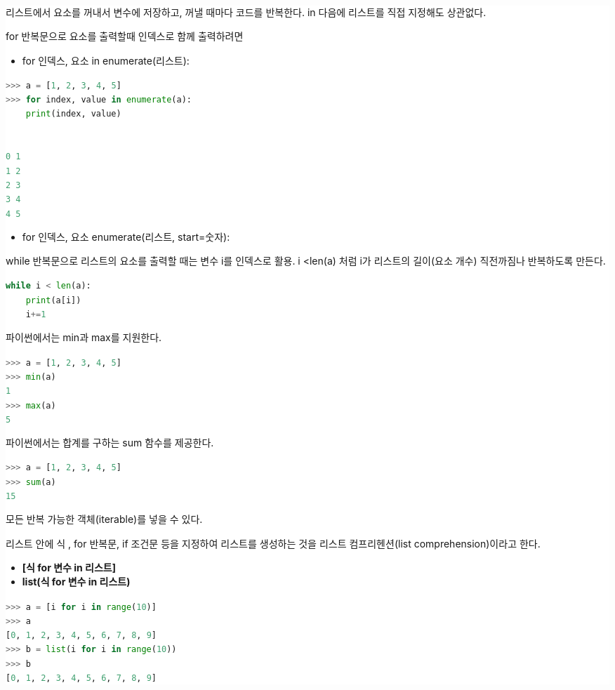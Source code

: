 리스트에서 요소를 꺼내서 변수에 저장하고, 꺼낼 때마다 코드를 반복한다. in 다음에 리스트를 직접 지정해도 상관없다.

for 반복문으로 요소를 출력할때 인덱스로 함께 출력하려면

- for 인덱스, 요소 in enumerate(리스트):

```python
>>> a = [1, 2, 3, 4, 5]
>>> for index, value in enumerate(a):
	print(index, value)

	
0 1
1 2
2 3
3 4
4 5
```

- for 인덱스, 요소 enumerate(리스트, start=숫자):

while 반복문으로 리스트의 요소를 출력할 때는 변수 i를 인덱스로 활용. i <len(a) 처럼 i가 리스트의 길이(요소 개수) 직전까짐나 반복하도록 만든다.

```python
while i < len(a):
	print(a[i])
	i+=1
```



파이썬에서는 min과 max를 지원한다.

```python
>>> a = [1, 2, 3, 4, 5]
>>> min(a)
1
>>> max(a)
5
```

파이썬에서는 합계를 구하는 sum 함수를 제공한다.

```python
>>> a = [1, 2, 3, 4, 5]
>>> sum(a)
15
```

모든 반복 가능한 객체(iterable)를 넣을 수 있다.



리스트 안에 식 , for 반복문, if 조건문 등을 지정하여 리스트를 생성하는 것을 리스트 컴프리헨션(list comprehension)이라고 한다.

- **[식 for 변수 in  리스트]**
- **list(식 for 변수 in 리스트)**

```python
>>> a = [i for i in range(10)]
>>> a
[0, 1, 2, 3, 4, 5, 6, 7, 8, 9]
>>> b = list(i for i in range(10))
>>> b
[0, 1, 2, 3, 4, 5, 6, 7, 8, 9]
```
